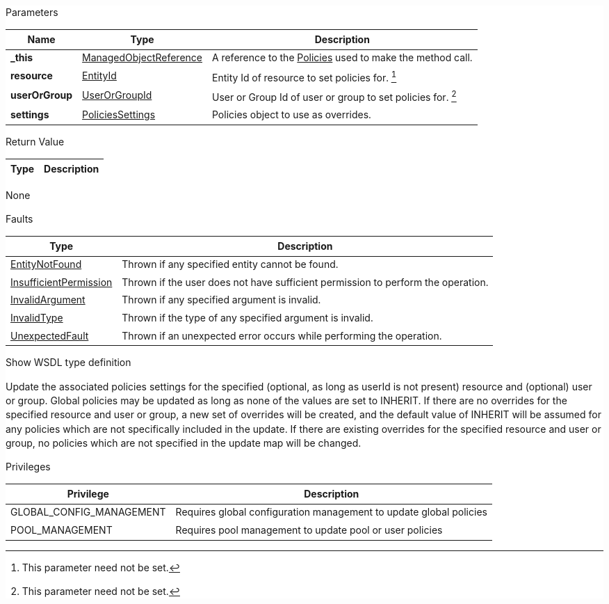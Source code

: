 

Parameters

Name| Type| Description
---|---|---
**_this**| [ManagedObjectReference](vmodl.ManagedObjectReference.md)|  A reference to the [Policies](vdi.users.Policies.md) used to make the method call.
**resource**| [EntityId](vdi.EntityId.md)|  Entity Id of resource to set policies for. [^135]
**userOrGroup**| [UserOrGroupId](vdi.entity.UserOrGroupId.md)|  User or Group Id of user or group to set policies for. [^135]
**settings**| [PoliciesSettings](vdi.users.Policies.PoliciesSettings.md)|  Policies object to use as overrides.




Return Value

Type |  Description
---|---
None



Faults

Type |  Description
---|---
[EntityNotFound](vdi.fault.EntityNotFound.md)| Thrown if any specified entity cannot be found.
[InsufficientPermission](vdi.fault.InsufficientPermission.md)| Thrown if the user does not have sufficient permission to perform the operation.
[InvalidArgument](vdi.fault.InvalidArgument.md)| Thrown if any specified argument is invalid.
[InvalidType](vdi.fault.InvalidType.md)| Thrown if the type of any specified argument is invalid.
[UnexpectedFault](vdi.fault.UnexpectedFault.md)| Thrown if an unexpected error occurs while performing the operation.

Show WSDL type definition







Update the associated policies settings for the specified (optional, as long as userId is not present) resource and (optional) user or group. Global policies may be updated as long as none of the values are set to INHERIT. If there are no overrides for the specified resource and user or group, a new set of overrides will be created, and the default value of INHERIT will be assumed for any policies which are not specifically included in the update. If there are existing overrides for the specified resource and user or group, no policies which are not specified in the update map will be changed.

Privileges

Privilege |  Description
---|---
GLOBAL_CONFIG_MANAGEMENT|  Requires global configuration management to update global policies
POOL_MANAGEMENT|  Requires pool management to update pool or user policies




[^135]: This parameter need not be set.
[^200]: This parameter is an update map based on [PoliciesSettings](vdi.users.Policies.PoliciesSettings.md "PoliciesSettings").